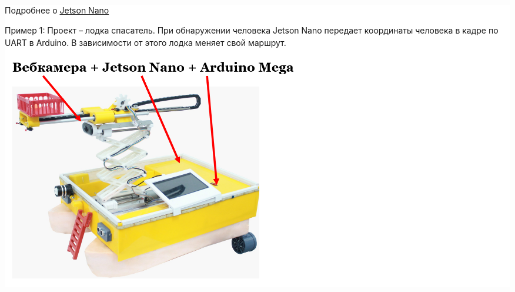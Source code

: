   </tbody>
</table>

Подробнее о [Jetson Nano](jetson.md)

Пример 1: Проект – лодка спасатель. При обнаружении человека Jetson Nano передает координаты человека в кадре по UART в Arduino. В зависимости от этого лодка меняет свой маршрут.

<img src="../img/img_14.png" alt="desc" width="500"> 

